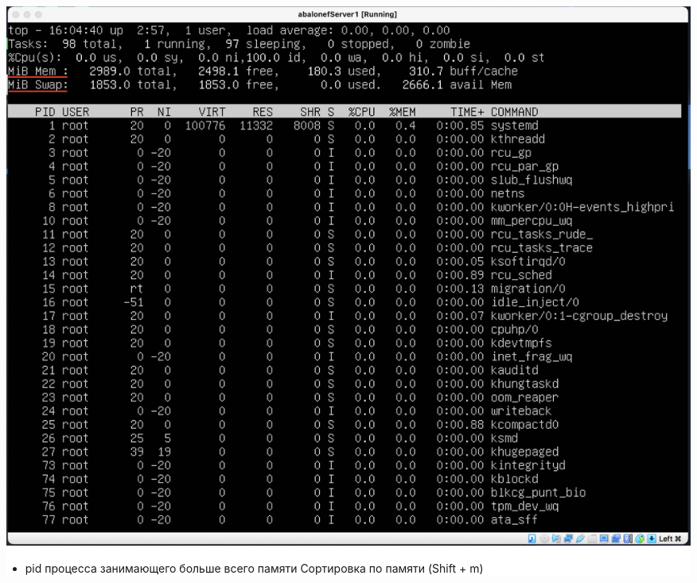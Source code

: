   ![Загруженность памяти](part9/pt9.5.png)
  * pid процесса занимающего больше всего памяти
  Сортировка по памяти (Shift + m)  
